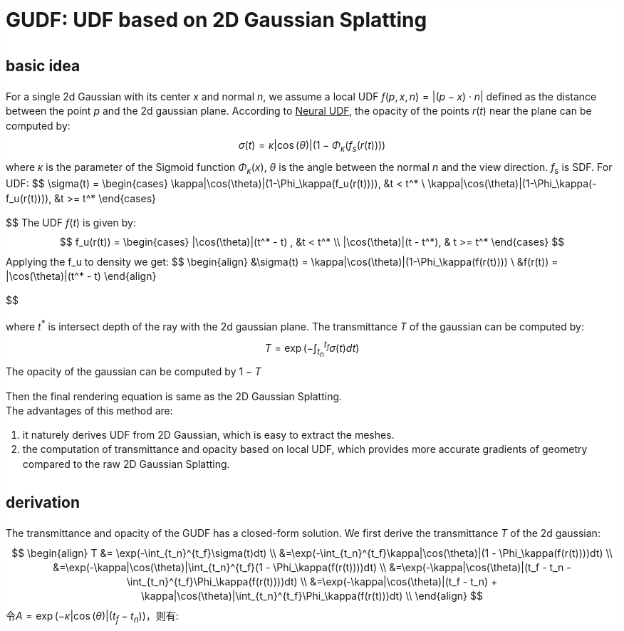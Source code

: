 # GUDF: UDF based on 2D Gaussian Splatting

## basic idea
For a single 2d Gaussian with its center $x$ and normal $n$, we assume a local UDF $f(p,x,n) = |(p-x)\cdot n|$ defined as the distance between the point $p$ and the 2d gaussian plane. According to [Neural UDF](https://arxiv.org/pdf/2211.14173), the opacity of the points $r(t)$ near the plane can be computed by:
$$
\sigma(t) = \kappa|\cos(\theta)|(1-\Phi_\kappa(f_s(r(t))))
$$ 
where $\kappa$ is the parameter of the Sigmoid function $\Phi_\kappa(x)$, $\theta$ is the angle between the normal $n$ and the view direction. $f_s$ is SDF. 
For UDF:
$$
\sigma(t) = \begin{cases}
    \kappa|\cos(\theta)|(1-\Phi_\kappa(f_u(r(t)))),  &t < t^* \\
    \kappa|\cos(\theta)|(1-\Phi_\kappa(-f_u(r(t)))), &t >= t^*
    \end{cases}

$$ 
The UDF $f(t)$ is given by:
$$
f_u(r(t)) = \begin{cases} |\cos(\theta)|(t^* - t) , &t < t^* \\
                             |\cos(\theta)|(t - t^*), & t >= t^*
                             \end{cases}
$$
Applying the f_u to density we get:
$$
\begin{align}
&\sigma(t) = \kappa|\cos(\theta)|(1-\Phi_\kappa(f(r(t)))) \\
&f(r(t)) = |\cos(\theta)|(t^* - t)
\end{align}

$$

where $t^*$ is intersect depth of the ray with the 2d gaussian plane.
The transmittance $T$ of the gaussian can be computed by:
$$
T = \exp(-\int_{t_n}^{t_f}\sigma(t)dt) 
$$
The opacity of the gaussian can be computed by $1-T$  

Then the final rendering equation is same as the 2D Gaussian Splatting.  
The advantages of this method are: 
1) it naturely derives UDF from 2D Gaussian, which is easy to extract the meshes. 
2) the computation of transmittance and opacity based on local UDF, which provides more accurate gradients of geometry compared to the raw 2D Gaussian Splatting.

## derivation
The transmittance and opacity of the GUDF has a closed-form solution. We first derive the transmittance $T$ of the 2d gaussian:
$$
\begin{align}
T &= \exp(-\int_{t_n}^{t_f}\sigma(t)dt) \\
  &=\exp(-\int_{t_n}^{t_f}\kappa|\cos(\theta)|(1 - \Phi_\kappa(f(r(t))))dt) \\
  &=\exp(-\kappa|\cos(\theta)|\int_{t_n}^{t_f}(1 - \Phi_\kappa(f(r(t))))dt) \\
  &=\exp(-\kappa|\cos(\theta)|(t_f - t_n - \int_{t_n}^{t_f}\Phi_\kappa(f(r(t))))dt) \\
  &=\exp(-\kappa|\cos(\theta)|(t_f - t_n) + \kappa|\cos(\theta)|\int_{t_n}^{t_f}\Phi_\kappa(f(r(t)))dt) \\
\end{align}
$$
令$A = \exp(-\kappa|\cos(\theta)|(t_f - t_n))$，则有: